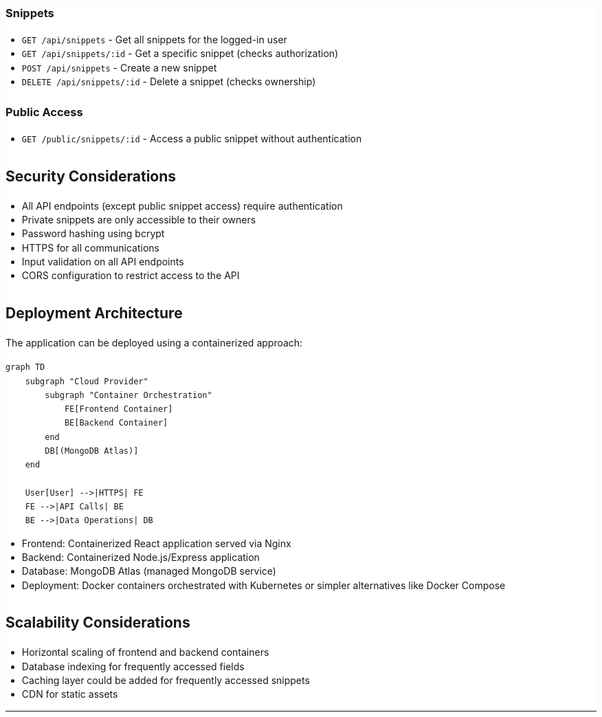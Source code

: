 ### Snippets
- `GET /api/snippets` - Get all snippets for the logged-in user
- `GET /api/snippets/:id` - Get a specific snippet (checks authorization)
- `POST /api/snippets` - Create a new snippet
- `DELETE /api/snippets/:id` - Delete a snippet (checks ownership)

### Public Access
- `GET /public/snippets/:id` - Access a public snippet without authentication

## Security Considerations
- All API endpoints (except public snippet access) require authentication
- Private snippets are only accessible to their owners
- Password hashing using bcrypt
- HTTPS for all communications
- Input validation on all API endpoints
- CORS configuration to restrict access to the API

## Deployment Architecture
The application can be deployed using a containerized approach:

```mermaid
graph TD
    subgraph "Cloud Provider"
        subgraph "Container Orchestration"
            FE[Frontend Container]
            BE[Backend Container]
        end
        DB[(MongoDB Atlas)]
    end
    
    User[User] -->|HTTPS| FE
    FE -->|API Calls| BE
    BE -->|Data Operations| DB
```

- Frontend: Containerized React application served via Nginx
- Backend: Containerized Node.js/Express application
- Database: MongoDB Atlas (managed MongoDB service)
- Deployment: Docker containers orchestrated with Kubernetes or simpler alternatives like Docker Compose

## Scalability Considerations
- Horizontal scaling of frontend and backend containers
- Database indexing for frequently accessed fields
- Caching layer could be added for frequently accessed snippets
- CDN for static assets
</content>
</write_to_file>

---
